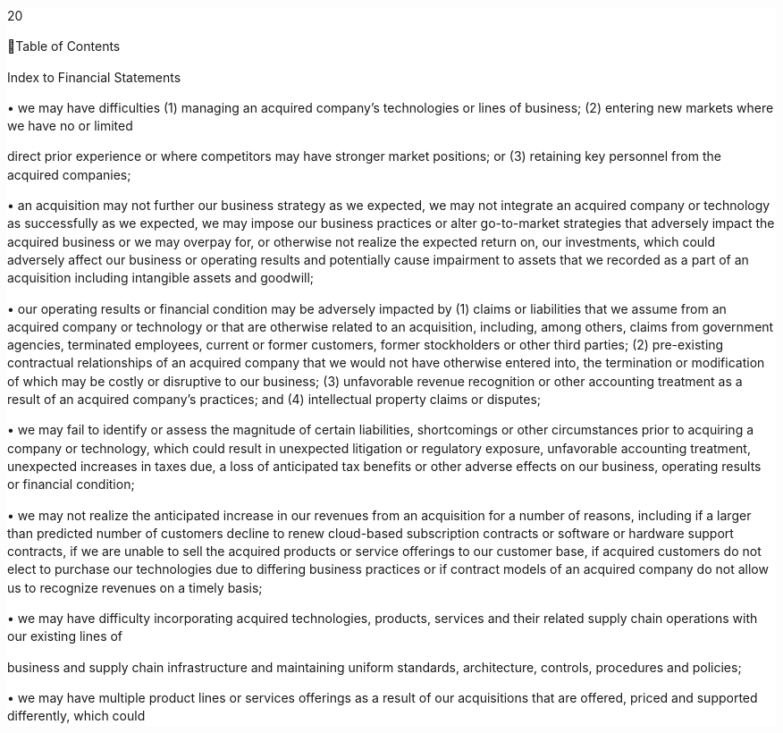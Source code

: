 20

Table of Contents

Index to Financial Statements

•   we may have difficulties (1) managing an acquired company’s technologies or lines of business; (2) entering new markets where we have no or limited

direct prior experience or where competitors may have stronger market positions; or (3) retaining key personnel from the acquired companies;

•   an acquisition may not further our business strategy as we expected, we may not integrate an acquired company or technology as successfully as we
expected, we may impose our business practices or alter go-to-market strategies that adversely impact the acquired business or we may overpay for, or
otherwise  not  realize  the  expected  return  on,  our  investments,  which  could  adversely  affect  our  business  or  operating  results  and  potentially  cause
impairment to assets that we recorded as a part of an acquisition including intangible assets and goodwill;

•   our  operating  results  or  financial  condition  may  be  adversely  impacted  by  (1)  claims  or  liabilities  that  we  assume  from  an  acquired  company  or
technology or that are otherwise related to an acquisition, including, among others, claims from government agencies, terminated employees, current
or former customers, former stockholders or other third parties; (2) pre-existing contractual relationships of an acquired company that we would not
have otherwise entered into, the termination or modification of which may be costly or disruptive to our business; (3) unfavorable revenue recognition
or other accounting treatment as a result of an acquired company’s practices; and (4) intellectual property claims or disputes;

•   we may fail to identify or assess the magnitude of certain liabilities, shortcomings or other circumstances prior to acquiring a company or technology,
which  could  result  in  unexpected  litigation  or  regulatory  exposure,  unfavorable  accounting  treatment,  unexpected  increases  in  taxes  due,  a  loss  of
anticipated tax benefits or other adverse effects on our business, operating results or financial condition;

•   we may not realize the anticipated increase in our revenues from an acquisition for a number of reasons, including if a larger than predicted number of
customers  decline  to  renew  cloud-based  subscription  contracts  or  software  or  hardware  support  contracts,  if  we  are  unable  to  sell  the  acquired
products or service offerings to our customer base, if acquired customers do not elect to purchase our technologies due to differing business practices
or if contract models of an acquired company do not allow us to recognize revenues on a timely basis;

•   we  may  have  difficulty  incorporating  acquired  technologies,  products,  services  and  their  related  supply  chain  operations  with  our  existing  lines  of

business and supply chain infrastructure and maintaining uniform standards, architecture, controls, procedures and policies;

•   we may have multiple product lines or services offerings as a result of our acquisitions that are offered, priced and supported differently, which could

